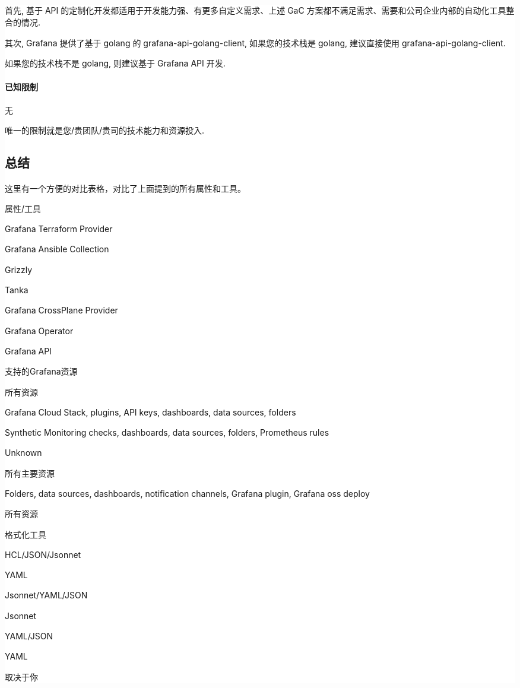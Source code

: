 首先, 基于 API 的定制化开发都适用于开发能力强、有更多自定义需求、上述 GaC 方案都不满足需求、需要和公司企业内部的自动化工具整合的情况.

其次, Grafana 提供了基于 golang 的 grafana-api-golang-client, 如果您的技术栈是 golang, 建议直接使用 grafana-api-golang-client.

如果您的技术栈不是 golang, 则建议基于 Grafana API 开发.

#### 已知限制

无

唯一的限制就是您/贵团队/贵司的技术能力和资源投入.

总结
--

这里有一个方便的对比表格，对比了上面提到的所有属性和工具。

属性/工具

Grafana Terraform Provider

Grafana Ansible Collection

Grizzly

Tanka

Grafana CrossPlane Provider

Grafana Operator

Grafana API

支持的Grafana资源

所有资源

Grafana Cloud Stack, plugins, API keys, dashboards, data sources, folders

Synthetic Monitoring checks, dashboards, data sources, folders, Prometheus rules

Unknown

所有主要资源

Folders, data sources, dashboards, notification channels, Grafana plugin, Grafana oss deploy

所有资源

格式化工具

HCL/JSON/Jsonnet

YAML

Jsonnet/YAML/JSON

Jsonnet

YAML/JSON

YAML

取决于你
